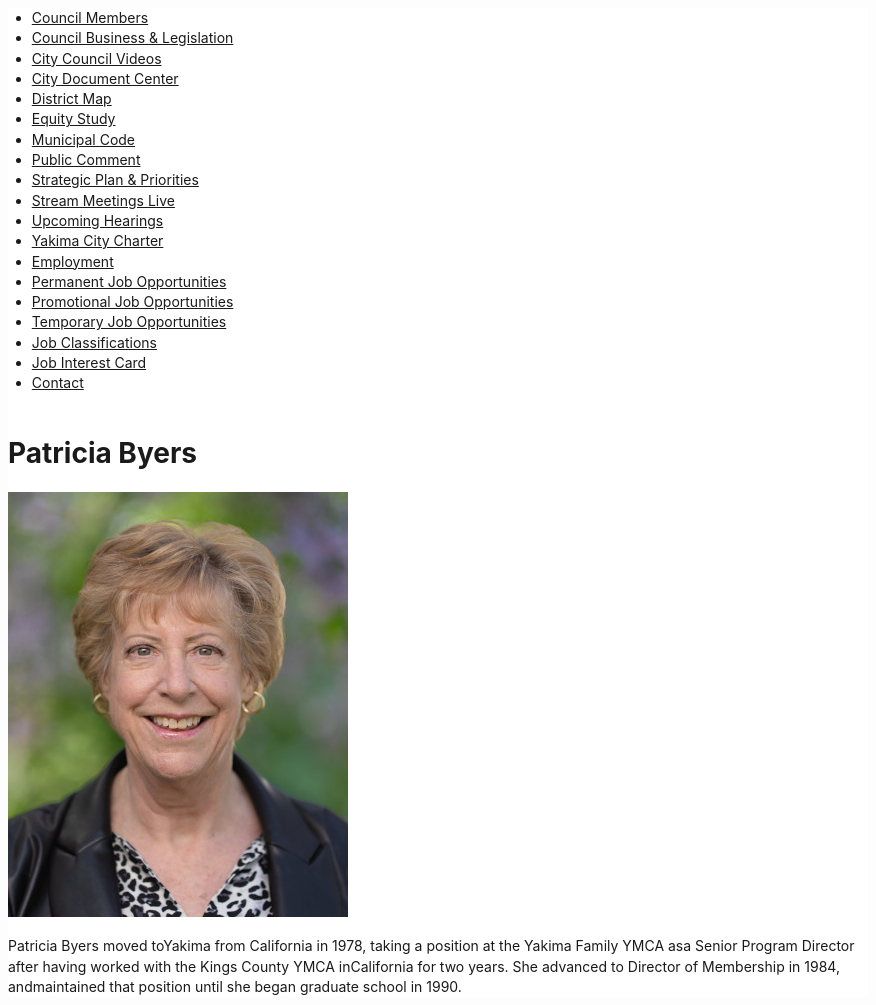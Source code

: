    *  [Council Members](https://www.yakimawa.gov/council) 
   *  [Council Business & Legislation](https://www.yakimawa.gov/council/council-business-legislation) 
   *  [City Council Videos](https://videos.yakimawa.gov/CablecastPublicSite/?channel=2) 
   *  [City Document Center](https://apps.yakimawa.gov/WebLink/Welcome.aspx?dbid=0&repo=CityOfYakima) 
   *  [District Map](https://www.yakimawa.gov/council/city-council-districts) 
   *  [Equity Study](https://www.yakimawa.gov/equity-study) 
   *  [Municipal Code](http://www.codepublishing.com/WA/yakima) 
   *  [Public Comment](https://www.yakimawa.gov/council/public-comment) 
   *  [Strategic Plan & Priorities](https://www.yakimawa.gov/council/strategic-priorities) 
   *  [Stream Meetings Live](https://www.yakimawa.gov/council/live-stream) 
   *  [Upcoming Hearings](https://www.yakimawa.gov/council/upcoming-hearings) 
   *  [Yakima City Charter](http://www.codepublishing.com/WA/yakima/?YakimaCH.html) 
 *  [Employment](https://www.yakimawa.gov/council/patricia-byers#) 
   *  [Permanent Job Opportunities](https://www.governmentjobs.com/careers/yakimawa/careers) 
   *  [Promotional Job Opportunities](https://www.governmentjobs.com/careers/yakimawa/promotionaljobs) 
   *  [Temporary Job Opportunities](https://www.governmentjobs.com/careers/yakimawa/temporary) 
   *  [Job Classifications](https://www.governmentjobs.com/careers/yakimawa/classspecs) 
   *  [Job Interest Card](https://www.governmentjobs.com/careers/yakimawa/careers/jobInterestCards/categories) 
 *  [Contact](https://www.yakimawa.gov/contact) 

# Patricia Byers

  [![](images/a645b918109ae304f2c2eb66e730be282c79962f5e91585bfadb5095247038d2.jpg)](https://www.yakimawa.gov/council/assets/4574.jpg)  

Patricia Byers moved toYakima from California in 1978, taking a position at the Yakima Family YMCA asa Senior Program Director after having worked with the Kings County YMCA inCalifornia for two years. She advanced to Director of Membership in 1984, andmaintained that position until she began graduate school in 1990.   
